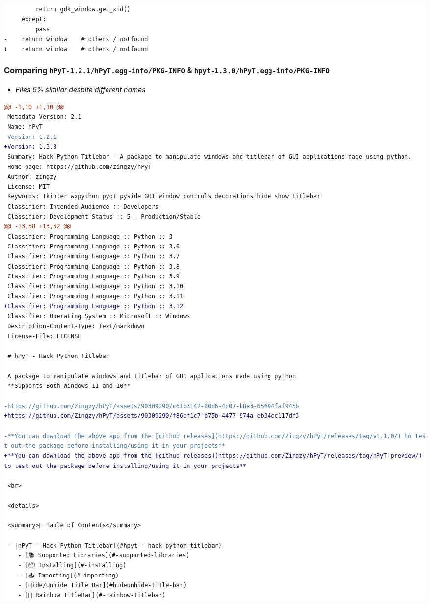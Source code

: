 ```
         return gdk_window.get_xid()
     except:
         pass
-    return window    # others / notfound
+    return window    # others / notfound
```

### Comparing `hPyT-1.2.1/hPyT.egg-info/PKG-INFO` & `hpyt-1.3.0/hPyT.egg-info/PKG-INFO`

 * *Files 6% similar despite different names*

```diff
@@ -1,10 +1,10 @@
 Metadata-Version: 2.1
 Name: hPyT
-Version: 1.2.1
+Version: 1.3.0
 Summary: Hack Python Titlebar - A package to manipulate windows and titlebar of GUI applications made using python.
 Home-page: https://github.com/zingzy/hPyT
 Author: zingzy
 License: MIT
 Keywords: Tkinter wxpython pyqt pyside GUI window controls decorations hide show titlebar
 Classifier: Intended Audience :: Developers
 Classifier: Development Status :: 5 - Production/Stable
@@ -13,58 +13,62 @@
 Classifier: Programming Language :: Python :: 3
 Classifier: Programming Language :: Python :: 3.6
 Classifier: Programming Language :: Python :: 3.7
 Classifier: Programming Language :: Python :: 3.8
 Classifier: Programming Language :: Python :: 3.9
 Classifier: Programming Language :: Python :: 3.10
 Classifier: Programming Language :: Python :: 3.11
+Classifier: Programming Language :: Python :: 3.12
 Classifier: Operating System :: Microsoft :: Windows
 Description-Content-Type: text/markdown
 License-File: LICENSE
 
 # hPyT - Hack Python Titlebar
 
 A package to manipulate windows and titlebar of GUI applications made using python
 **Supports Both Windows 11 and 10**
 
-https://github.com/Zingzy/hPyT/assets/90309290/c61b3142-80d6-4c07-b8e3-65694faf945b
+https://github.com/Zingzy/hPyT/assets/90309290/f86df1c7-b75b-4477-974a-eb34cc117df3
 
-**You can download the above app from the [github releases](https://github.com/Zingzy/hPyT/releases/tag/v1.1.0/) to test out the package before installing/using it in your projects**
+**You can download the above app from the [github releases](https://github.com/Zingzy/hPyT/releases/tag/hPyT-preview/) to test out the package before installing/using it in your projects**
 
 <br>
 
 <details>
 
 <summary>📖 Table of Contents</summary>
 
 - [hPyT - Hack Python Titlebar](#hpyt---hack-python-titlebar)
 	- [📚 Supported Libraries](#-supported-libraries)
 	- [📦 Installing](#-installing)
 	- [📥 Importing](#-importing)
 	- [Hide/Unhide Title Bar](#hideunhide-title-bar)
 	- [🌈 Rainbow TitleBar](#-rainbow-titlebar)
```